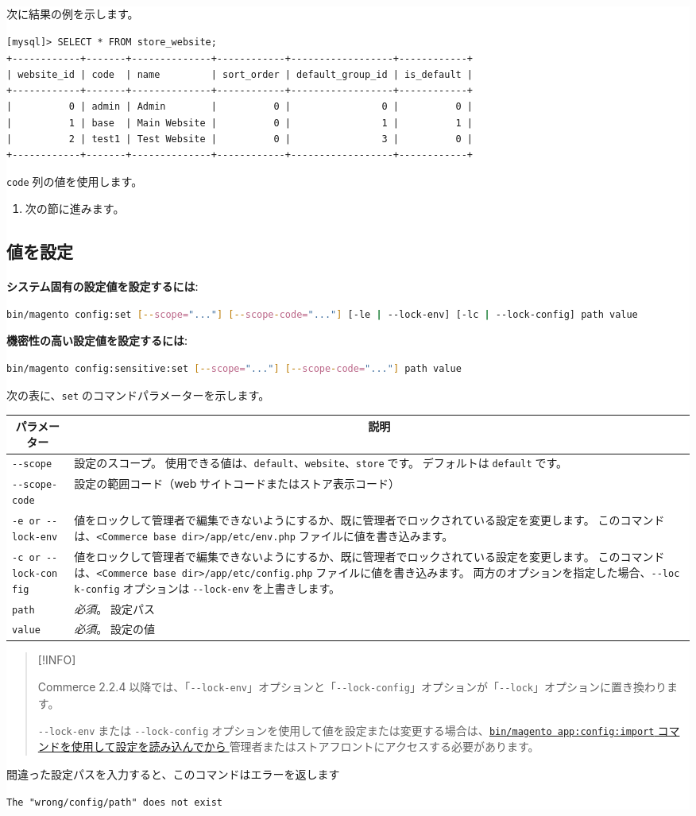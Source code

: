    次に結果の例を示します。

   ```
   [mysql]> SELECT * FROM store_website;
   +------------+-------+--------------+------------+------------------+------------+
   | website_id | code  | name         | sort_order | default_group_id | is_default |
   +------------+-------+--------------+------------+------------------+------------+
   |          0 | admin | Admin        |          0 |                0 |          0 |
   |          1 | base  | Main Website |          0 |                1 |          1 |
   |          2 | test1 | Test Website |          0 |                3 |          0 |
   +------------+-------+--------------+------------+------------------+------------+
   ```

   `code` 列の値を使用します。

1. 次の節に進みます。

## 値を設定

**システム固有の設定値を設定するには**:

```bash
bin/magento config:set [--scope="..."] [--scope-code="..."] [-le | --lock-env] [-lc | --lock-config] path value
```

**機密性の高い設定値を設定するには**:

```bash
bin/magento config:sensitive:set [--scope="..."] [--scope-code="..."] path value
```

次の表に、`set` のコマンドパラメーターを示します。

| パラメーター | 説明 |
| --- | --- |
| `--scope` | 設定のスコープ。 使用できる値は、`default`、`website`、`store` です。 デフォルトは `default` です。 |
| `--scope-code` | 設定の範囲コード（web サイトコードまたはストア表示コード） |
| `-e or --lock-env` | 値をロックして管理者で編集できないようにするか、既に管理者でロックされている設定を変更します。 このコマンドは、`<Commerce base dir>/app/etc/env.php` ファイルに値を書き込みます。 |
| `-c or --lock-config` | 値をロックして管理者で編集できないようにするか、既に管理者でロックされている設定を変更します。 このコマンドは、`<Commerce base dir>/app/etc/config.php` ファイルに値を書き込みます。 両方のオプションを指定した場合、`--lock-config` オプションは `--lock-env` を上書きします。 |
| `path` | _必須_。 設定パス |
| `value` | _必須_。 設定の値 |

>[!INFO]
>
>Commerce 2.2.4 以降では、「`--lock-env`」オプションと「`--lock-config`」オプションが「`--lock`」オプションに置き換わります。
>
>`--lock-env` または `--lock-config` オプションを使用して値を設定または変更する場合は、[`bin/magento app:config:import` コマンドを使用して設定を読み込んでから &#x200B;](../cli/import-configuration.md) 管理者またはストアフロントにアクセスする必要があります。

間違った設定パスを入力すると、このコマンドはエラーを返します

```text
The "wrong/config/path" does not exist
```
